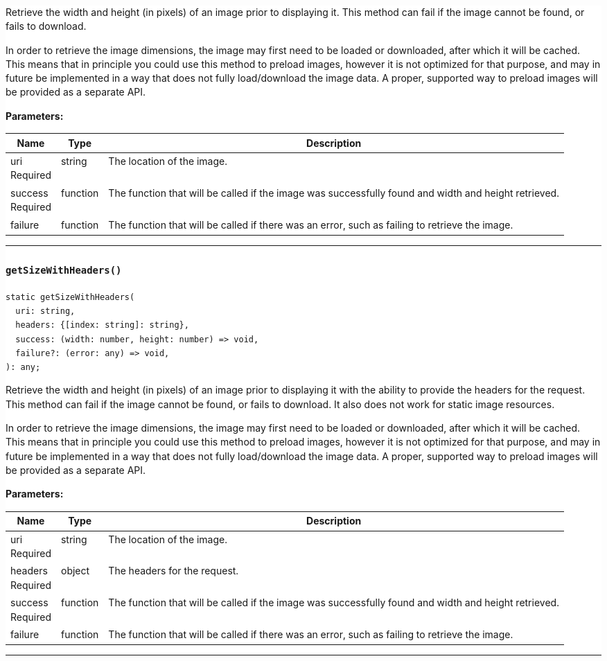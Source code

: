 Retrieve the width and height (in pixels) of an image prior to displaying it. This method can fail if the image cannot be found, or fails to download.

In order to retrieve the image dimensions, the image may first need to be loaded or downloaded, after which it will be cached. This means that in principle you could use this method to preload images, however it is not optimized for that purpose, and may in future be implemented in a way that does not fully load/download the image data. A proper, supported way to preload images will be provided as a separate API.

**Parameters:**

| <div className="wideColumn">Name</div>                   | Type     | Description                                                                                          |
| -------------------------------------------------------- | -------- | ---------------------------------------------------------------------------------------------------- |
| uri <div class="label basic required">Required</div>     | string   | The location of the image.                                                                           |
| success <div class="label basic required">Required</div> | function | The function that will be called if the image was successfully found and width and height retrieved. |
| failure                                                  | function | The function that will be called if there was an error, such as failing to retrieve the image.       |

---

### `getSizeWithHeaders()`

```tsx
static getSizeWithHeaders(
  uri: string,
  headers: {[index: string]: string},
  success: (width: number, height: number) => void,
  failure?: (error: any) => void,
): any;
```

Retrieve the width and height (in pixels) of an image prior to displaying it with the ability to provide the headers for the request. This method can fail if the image cannot be found, or fails to download. It also does not work for static image resources.

In order to retrieve the image dimensions, the image may first need to be loaded or downloaded, after which it will be cached. This means that in principle you could use this method to preload images, however it is not optimized for that purpose, and may in future be implemented in a way that does not fully load/download the image data. A proper, supported way to preload images will be provided as a separate API.

**Parameters:**

| <div className="wideColumn">Name</div>                   | Type     | Description                                                                                          |
| -------------------------------------------------------- | -------- | ---------------------------------------------------------------------------------------------------- |
| uri <div class="label basic required">Required</div>     | string   | The location of the image.                                                                           |
| headers <div class="label basic required">Required</div> | object   | The headers for the request.                                                                         |
| success <div class="label basic required">Required</div> | function | The function that will be called if the image was successfully found and width and height retrieved. |
| failure                                                  | function | The function that will be called if there was an error, such as failing to retrieve the image.       |

---
